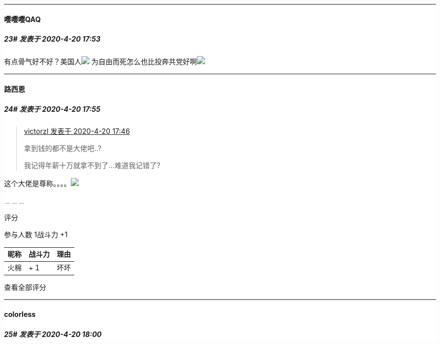 *****

####  嘤嘤嘤QAQ  
##### 23#       发表于 2020-4-20 17:53




有点骨气好不好？美国人<img src="https://static.saraba1st.com/image/smiley/face2017/130.png" referrerpolicy="no-referrer">
为自由而死怎么也比投奔共党好啊<img src="https://static.saraba1st.com/image/smiley/face2017/046.png" referrerpolicy="no-referrer">







*****

####  路西恩  
##### 24#       发表于 2020-4-20 17:55



<blockquote><a href="httphttps://bbs.saraba1st.com/2b/forum.php?mod=redirect&amp;goto=findpost&amp;pid=47145811&amp;ptid=1925175" target="_blank">victorzl 发表于 2020-4-20 17:46</a>

拿到钱的都不是大佬吧..?

我记得年薪十万就拿不到了...难道我记错了?</blockquote>
这个大佬是尊称。。。。<img src="https://static.saraba1st.com/image/smiley/face2017/067.png" referrerpolicy="no-referrer">



﹍﹍﹍

评分





 参与人数 1战斗力 +1

|昵称|战斗力|理由|
|----|---|---|
| 火棉| + 1|坏坏|



查看全部评分






*****

####  colorless  
##### 25#       发表于 2020-4-20 18:00


